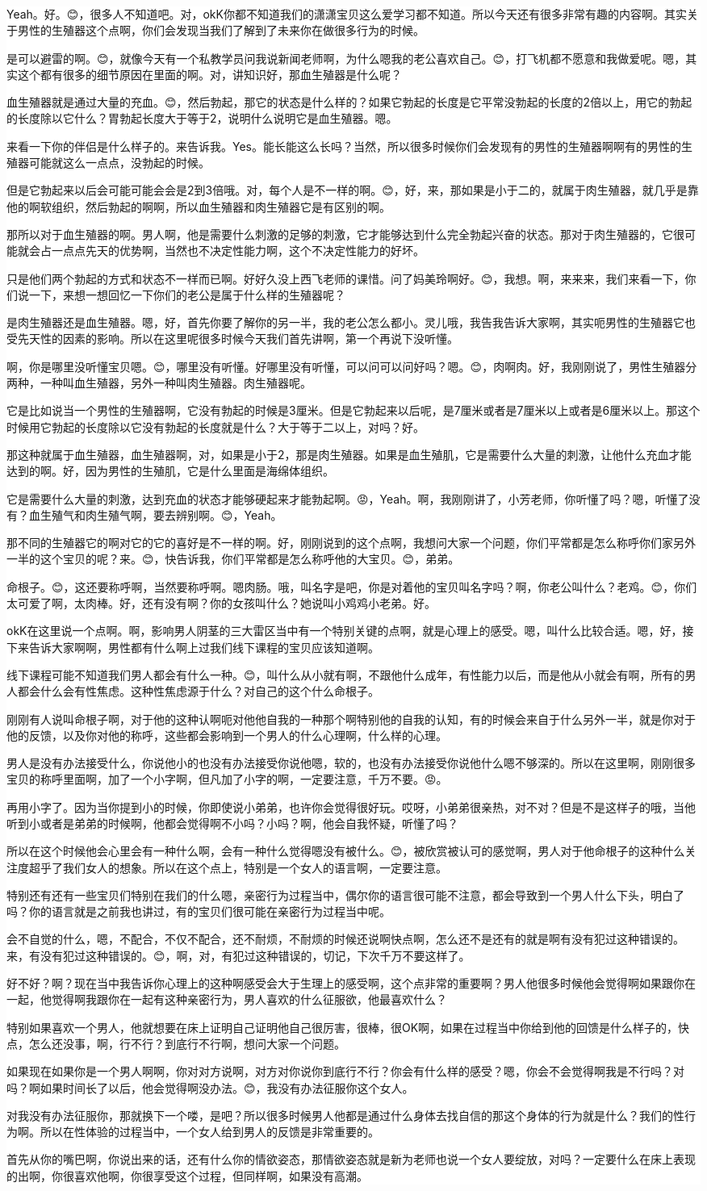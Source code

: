 Yeah。好。😊，很多人不知道吧。对，okK你都不知道我们的潇潇宝贝这么爱学习都不知道。所以今天还有很多非常有趣的内容啊。其实关于男性的生殖器这个点啊，你们会发现当我们了解到了未来你在做很多行为的时候。

是可以避雷的啊。😊，就像今天有一个私教学员问我说新闻老师啊，为什么嗯我的老公喜欢自己。😊，打飞机都不愿意和我做爱呢。嗯，其实这个都有很多的细节原因在里面的啊。对，讲知识好，那血生殖器是什么呢？

血生殖器就是通过大量的充血。😊，然后勃起，那它的状态是什么样的？如果它勃起的长度是它平常没勃起的长度的2倍以上，用它的勃起的长度除以它什么？胃勃起长度大于等于2，说明什么说明它是血生殖器。嗯。

来看一下你的伴侣是什么样子的。来告诉我。Yes。能长能这么长吗？当然，所以很多时候你们会发现有的男性的生殖器啊啊有的男性的生殖器可能就这么一点点，没勃起的时候。

但是它勃起来以后会可能可能会会是2到3倍哦。对，每个人是不一样的啊。😊，好，来，那如果是小于二的，就属于肉生殖器，就几乎是靠他的啊软组织，然后勃起的啊啊，所以血生殖器和肉生殖器它是有区别的啊。

那所以对于血生殖器的啊。男人啊，他是需要什么刺激的足够的刺激，它才能够达到什么完全勃起兴奋的状态。那对于肉生殖器的，它很可能就会占一点点先天的优势啊，当然也不决定性能力啊，这个不决定性能力的好坏。

只是他们两个勃起的方式和状态不一样而已啊。好好久没上西飞老师的课惜。问了妈美玲啊好。😊，我想。啊，来来来，我们来看一下，你们说一下，来想一想回忆一下你们的老公是属于什么样的生殖器呢？

是肉生殖器还是血生殖器。嗯，好，首先你要了解你的另一半，我的老公怎么都小。灵儿哦，我告我告诉大家啊，其实呃男性的生殖器它也受先天性的因素的影响。所以在这里呢很多时候今天我们首先讲啊，第一个再说下没听懂。

啊，你是哪里没听懂宝贝嗯。😊，哪里没有听懂。好哪里没有听懂，可以问可以问好吗？嗯。😊，肉啊肉。好，我刚刚说了，男性生殖器分两种，一种叫血生殖器，另外一种叫肉生殖器。肉生殖器呢。

它是比如说当一个男性的生殖器啊，它没有勃起的时候是3厘米。但是它勃起来以后呢，是7厘米或者是7厘米以上或者是6厘米以上。那这个时候用它勃起的长度除以它没有勃起的长度就是什么？大于等于二以上，对吗？好。

那这种就属于血生殖器，血生殖器啊，对，如果是小于2，那是肉生殖器。如果是血生殖肌，它是需要什么大量的刺激，让他什么充血才能达到的啊。好，因为男性的生殖肌，它是什么里面是海绵体组织。

它是需要什么大量的刺激，达到充血的状态才能够硬起来才能勃起啊。😡，Yeah。啊，我刚刚讲了，小芳老师，你听懂了吗？嗯，听懂了没有？血生殖气和肉生殖气啊，要去辨别啊。😊，Yeah。

那不同的生殖器它的啊对它的它的喜好是不一样的啊。好，刚刚说到的这个点啊，我想问大家一个问题，你们平常都是怎么称呼你们家另外一半的这个宝贝的呢？来。😊，快告诉我，你们平常都是怎么称呼他的大宝贝。😊，弟弟。

命根子。😊，这还要称呼啊，当然要称呼啊。嗯肉肠。哦，叫名字是吧，你是对着他的宝贝叫名字吗？啊，你老公叫什么？老鸡。😊，你们太可爱了啊，太肉棒。好，还有没有啊？你的女孩叫什么？她说叫小鸡鸡小老弟。好。

okK在这里说一个点啊。啊，影响男人阴茎的三大雷区当中有一个特别关键的点啊，就是心理上的感受。嗯，叫什么比较合适。嗯，好，接下来告诉大家啊啊，男性都有什么啊上过我们线下课程的宝贝应该知道啊。

线下课程可能不知道我们男人都会有什么一种。😊，叫什么从小就有啊，不跟他什么成年，有性能力以后，而是他从小就会有啊，所有的男人都会什么会有性焦虑。这种性焦虑源于什么？对自己的这个什么命根子。

刚刚有人说叫命根子啊，对于他的这种认啊呃对他他自我的一种那个啊特别他的自我的认知，有的时候会来自于什么另外一半，就是你对于他的反馈，以及你对他的称呼，这些都会影响到一个男人的什么心理啊，什么样的心理。

男人是没有办法接受什么，你说他小的也没有办法接受你说他嗯，软的，也没有办法接受你说他什么嗯不够深的。所以在这里啊，刚刚很多宝贝的称呼里面啊，加了一个小字啊，但凡加了小字的啊，一定要注意，千万不要。😡。

再用小字了。因为当你提到小的时候，你即使说小弟弟，也许你会觉得很好玩。哎呀，小弟弟很亲热，对不对？但是不是这样子的哦，当他听到小或者是弟弟的时候啊，他都会觉得啊不小吗？小吗？啊，他会自我怀疑，听懂了吗？

所以在这个时候他会心里会有一种什么啊，会有一种什么觉得嗯没有被什么。😊，被欣赏被认可的感觉啊，男人对于他命根子的这种什么关注度超乎了我们女人的想象。所以在这个点上，特别是一个女人的语言啊，一定要注意。

特别还有还有一些宝贝们特别在我们的什么嗯，亲密行为过程当中，偶尔你的语言很可能不注意，都会导致到一个男人什么下头，明白了吗？你的语言就是之前我也讲过，有的宝贝们很可能在亲密行为过程当中呢。

会不自觉的什么，嗯，不配合，不仅不配合，还不耐烦，不耐烦的时候还说啊快点啊，怎么还不是还有的就是啊有没有犯过这种错误的。来，有没有犯过这种错误的。😊，啊，对，有犯过这种错误的，切记，下次千万不要这样了。

好不好？啊？现在当中我告诉你心理上的这种啊感受会大于生理上的感受啊，这个点非常的重要啊？男人他很多时候他会觉得啊如果跟你在一起，他觉得啊我跟你在一起有这种亲密行为，男人喜欢的什么征服欲，他最喜欢什么？

特别如果喜欢一个男人，他就想要在床上证明自己证明他自己很厉害，很棒，很OK啊，如果在过程当中你给到他的回馈是什么样子的，快点，怎么还没事，啊，行不行？到底行不行啊，想问大家一个问题。

如果现在如果你是一个男人啊啊，你对对方说啊，对方对你说你到底行不行？你会有什么样的感受？嗯，你会不会觉得啊我是不行吗？对吗？啊如果时间长了以后，他会觉得啊没办法。😊，我没有办法征服你这个女人。

对我没有办法征服你，那就换下一个喽，是吧？所以很多时候男人他都是通过什么身体去找自信的那这个身体的行为就是什么？我们的性行为啊。所以在性体验的过程当中，一个女人给到男人的反馈是非常重要的。

首先从你的嘴巴啊，你说出来的话，还有什么你的情欲姿态，那情欲姿态就是新为老师也说一个女人要绽放，对吗？一定要什么在床上表现的出啊，你很喜欢他啊，你很享受这个过程，但同样啊，如果没有高潮。
